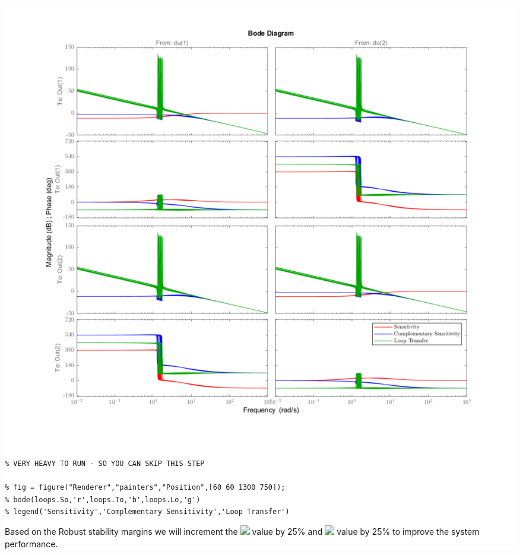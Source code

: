 ![figure_0.png](HRC_code_images/figure_0.png)


```matlab:Code
% VERY HEAVY TO RUN - SO YOU CAN SKIP THIS STEP

% fig = figure("Renderer","painters","Position",[60 60 1300 750]);
% bode(loops.So,'r',loops.To,'b',loops.Lo,'g')
% legend('Sensitivity','Complementary Sensitivity','Loop Transfer')
```



Based on the Robust stability margins we will increment the <img src="https://latex.codecogs.com/gif.latex?\inline&space;c_{\phi&space;}"/> value by 25% and <img src="https://latex.codecogs.com/gif.latex?\inline&space;c_y"/> value by 25% to improve the system performance.



